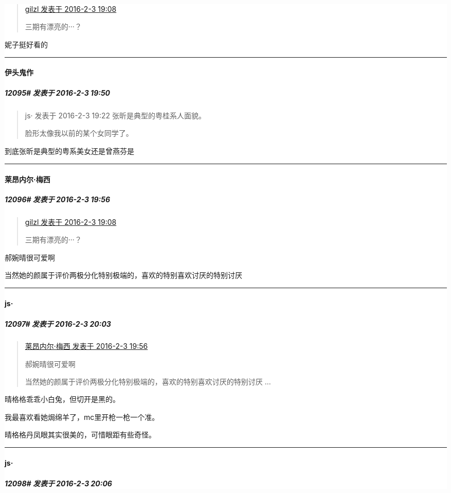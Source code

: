 
<blockquote><a href="httphttps://bbs.saraba1st.com/2b/forum.php?mod=redirect&amp;goto=findpost&amp;pid=31485339&amp;ptid=1105387" target="_blank">gilzl 发表于 2016-2-3 19:08</a>

三期有漂亮的···？</blockquote>
妮子挺好看的


-----

####  伊头鬼作  
##### 12095#       发表于 2016-2-3 19:50


<blockquote>js· 发表于 2016-2-3 19:22
张昕是典型的粤桂系人面貌。

脸形太像我以前的某个女同学了。

</blockquote>
到底张昕是典型的粤系美女还是曾燕芬是


-----

####  莱昂内尔·梅西  
##### 12096#       发表于 2016-2-3 19:56


<blockquote><a href="httphttps://bbs.saraba1st.com/2b/forum.php?mod=redirect&amp;goto=findpost&amp;pid=31485339&amp;ptid=1105387" target="_blank">gilzl 发表于 2016-2-3 19:08</a>

三期有漂亮的···？</blockquote>
郝婉晴很可爱啊

当然她的颜属于评价两极分化特别极端的，喜欢的特别喜欢讨厌的特别讨厌


-----

####  js·  
##### 12097#       发表于 2016-2-3 20:03


<blockquote><a href="httphttps://bbs.saraba1st.com/2b/forum.php?mod=redirect&amp;goto=findpost&amp;pid=31485702&amp;ptid=1105387" target="_blank">莱昂内尔·梅西 发表于 2016-2-3 19:56</a>

郝婉晴很可爱啊

当然她的颜属于评价两极分化特别极端的，喜欢的特别喜欢讨厌的特别讨厌 ...</blockquote>
晴格格乖乖小白兔，但切开是黑的。

我最喜欢看她焗绵羊了，mc里开枪一枪一个准。


晴格格丹凤眼其实很美的，可惜眼距有些奇怪。


-----

####  js·  
##### 12098#       发表于 2016-2-3 20:06
